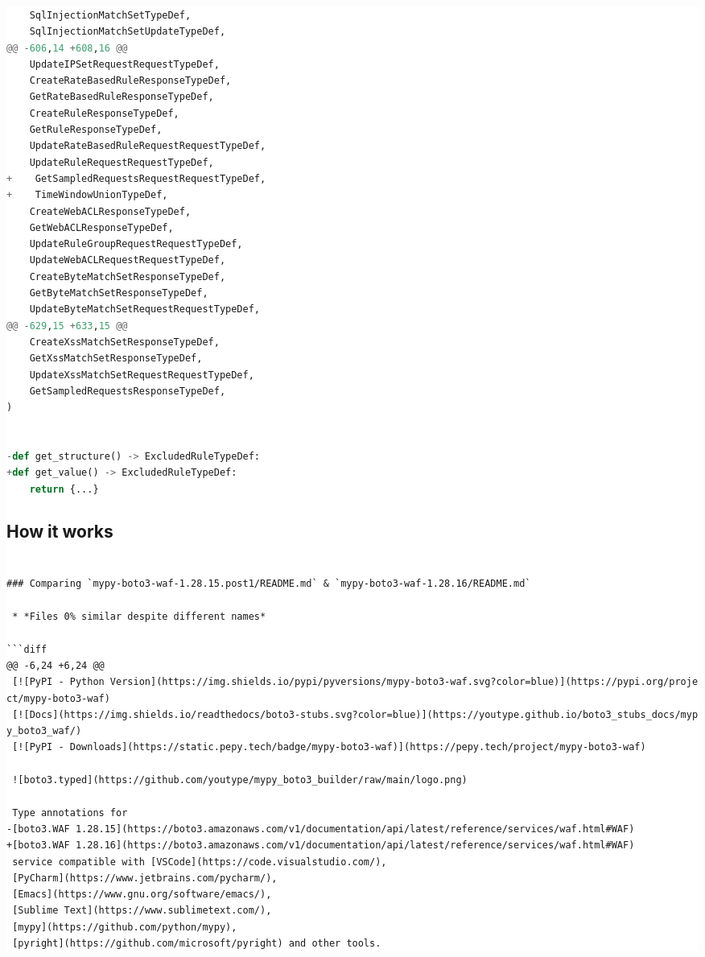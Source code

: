  ```python
     SqlInjectionMatchSetTypeDef,
     SqlInjectionMatchSetUpdateTypeDef,
@@ -606,14 +608,16 @@
     UpdateIPSetRequestRequestTypeDef,
     CreateRateBasedRuleResponseTypeDef,
     GetRateBasedRuleResponseTypeDef,
     CreateRuleResponseTypeDef,
     GetRuleResponseTypeDef,
     UpdateRateBasedRuleRequestRequestTypeDef,
     UpdateRuleRequestRequestTypeDef,
+    GetSampledRequestsRequestRequestTypeDef,
+    TimeWindowUnionTypeDef,
     CreateWebACLResponseTypeDef,
     GetWebACLResponseTypeDef,
     UpdateRuleGroupRequestRequestTypeDef,
     UpdateWebACLRequestRequestTypeDef,
     CreateByteMatchSetResponseTypeDef,
     GetByteMatchSetResponseTypeDef,
     UpdateByteMatchSetRequestRequestTypeDef,
@@ -629,15 +633,15 @@
     CreateXssMatchSetResponseTypeDef,
     GetXssMatchSetResponseTypeDef,
     UpdateXssMatchSetRequestRequestTypeDef,
     GetSampledRequestsResponseTypeDef,
 )
 
 
-def get_structure() -> ExcludedRuleTypeDef:
+def get_value() -> ExcludedRuleTypeDef:
     return {...}
 ```
 
 <a id="how-it-works"></a>
 
 ## How it works
```

### Comparing `mypy-boto3-waf-1.28.15.post1/README.md` & `mypy-boto3-waf-1.28.16/README.md`

 * *Files 0% similar despite different names*

```diff
@@ -6,24 +6,24 @@
 [![PyPI - Python Version](https://img.shields.io/pypi/pyversions/mypy-boto3-waf.svg?color=blue)](https://pypi.org/project/mypy-boto3-waf)
 [![Docs](https://img.shields.io/readthedocs/boto3-stubs.svg?color=blue)](https://youtype.github.io/boto3_stubs_docs/mypy_boto3_waf/)
 [![PyPI - Downloads](https://static.pepy.tech/badge/mypy-boto3-waf)](https://pepy.tech/project/mypy-boto3-waf)
 
 ![boto3.typed](https://github.com/youtype/mypy_boto3_builder/raw/main/logo.png)
 
 Type annotations for
-[boto3.WAF 1.28.15](https://boto3.amazonaws.com/v1/documentation/api/latest/reference/services/waf.html#WAF)
+[boto3.WAF 1.28.16](https://boto3.amazonaws.com/v1/documentation/api/latest/reference/services/waf.html#WAF)
 service compatible with [VSCode](https://code.visualstudio.com/),
 [PyCharm](https://www.jetbrains.com/pycharm/),
 [Emacs](https://www.gnu.org/software/emacs/),
 [Sublime Text](https://www.sublimetext.com/),
 [mypy](https://github.com/python/mypy),
 [pyright](https://github.com/microsoft/pyright) and other tools.
```
